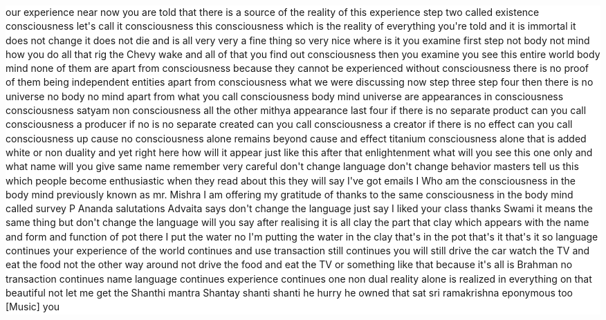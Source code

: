our experience near now you are told that there is a source of the reality of this experience step two called existence consciousness let's call it consciousness this consciousness which is the reality of everything you're told and it is immortal it does not change it does not die and is all very very a fine thing so very nice where is it you examine first step not body not mind how you do all that rig the Chevy wake and all of that you find out consciousness then you examine you see this entire world body mind none of them are apart from consciousness because they cannot be experienced without consciousness there is no proof of them being independent entities apart from consciousness what we were discussing now step three step four then there is no universe no body no mind apart from what you call consciousness body mind universe are appearances in consciousness consciousness satyam non consciousness all the other mithya appearance last four if there is no separate product can you call consciousness a producer if no is no separate created can you call consciousness a creator if there is no effect can you call consciousness up cause no consciousness alone remains beyond cause and effect titanium consciousness alone that is added white or non duality and yet right here how will it appear just like this after that enlightenment what will you see this one only and what name will you give same name remember very careful don't change language don't change behavior masters tell us this which people become enthusiastic when they read about this they will say I've got emails I Who am the consciousness in the body mind previously known as mr. Mishra I am offering my gratitude of thanks to the same consciousness in the body mind called survey P Ananda salutations Advaita says don't change the language just say I liked your class thanks Swami it means the same thing but don't change the language will you say after realising it is all clay the part that clay which appears with the name and form and function of pot there I put the water no I'm putting the water in the clay that's in the pot that's it that's it so language continues your experience of the world continues and use transaction still continues you will still drive the car watch the TV and eat the food not the other way around not drive the food and eat the TV or something like that because it's all is Brahman no transaction continues name language continues experience continues one non dual reality alone is realized in everything on that beautiful not let me get the Shanthi mantra Shantay shanti shanti he hurry he owned that sat sri ramakrishna eponymous too [Music] you